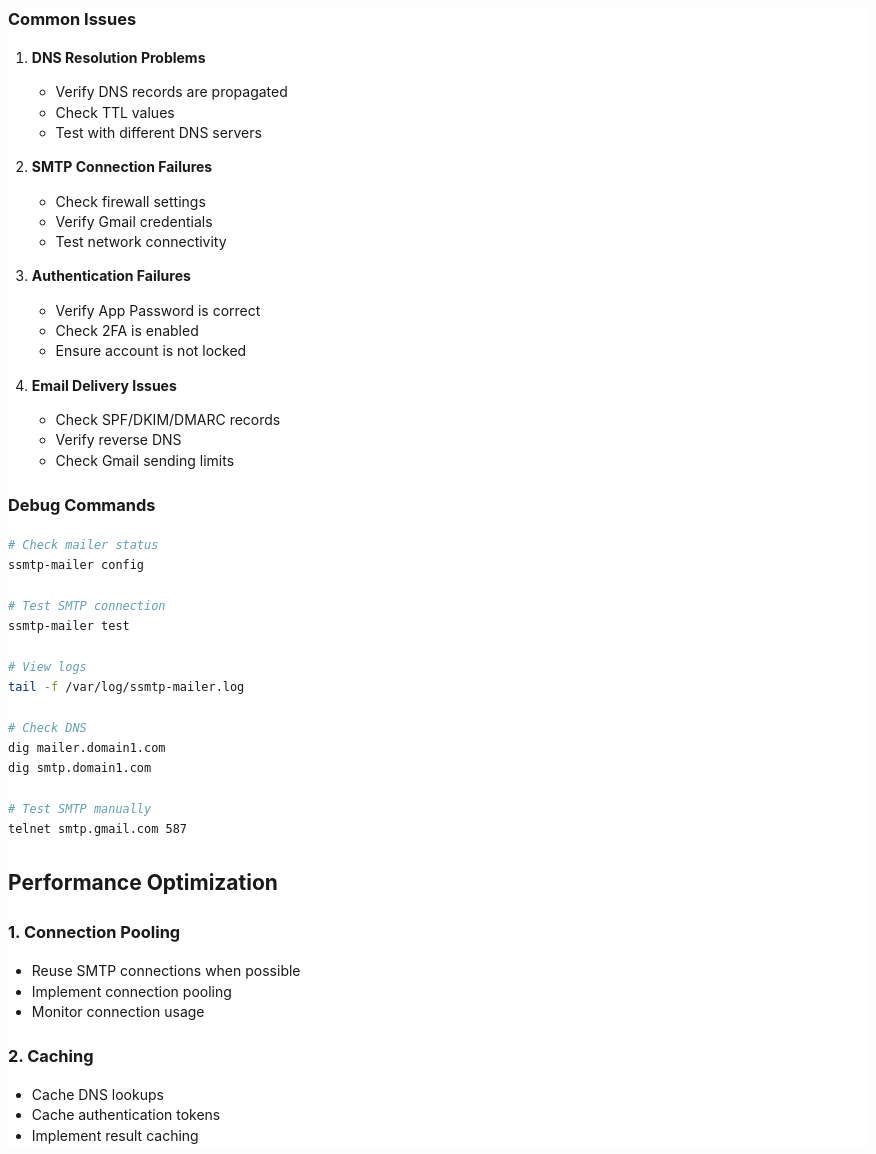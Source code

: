 ### Common Issues

1. **DNS Resolution Problems**
   - Verify DNS records are propagated
   - Check TTL values
   - Test with different DNS servers

2. **SMTP Connection Failures**
   - Check firewall settings
   - Verify Gmail credentials
   - Test network connectivity

3. **Authentication Failures**
   - Verify App Password is correct
   - Check 2FA is enabled
   - Ensure account is not locked

4. **Email Delivery Issues**
   - Check SPF/DKIM/DMARC records
   - Verify reverse DNS
   - Check Gmail sending limits

### Debug Commands
```bash
# Check mailer status
ssmtp-mailer config

# Test SMTP connection
ssmtp-mailer test

# View logs
tail -f /var/log/ssmtp-mailer.log

# Check DNS
dig mailer.domain1.com
dig smtp.domain1.com

# Test SMTP manually
telnet smtp.gmail.com 587
```

## Performance Optimization

### 1. Connection Pooling
- Reuse SMTP connections when possible
- Implement connection pooling
- Monitor connection usage

### 2. Caching
- Cache DNS lookups
- Cache authentication tokens
- Implement result caching
